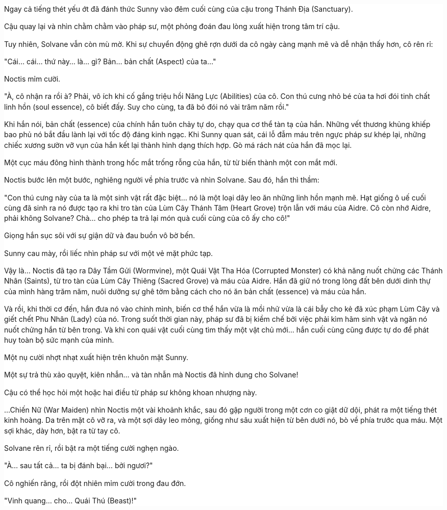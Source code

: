 Ngay cả tiếng thét yếu ớt đã đánh thức Sunny vào đêm cuối cùng của cậu trong Thánh Địa (Sanctuary).

Cậu quay lại và nhìn chằm chằm vào pháp sư, một phỏng đoán đau lòng xuất hiện trong tâm trí cậu.

Tuy nhiên, Solvane vẫn còn mù mờ. Khi sự chuyển động ghê rợn dưới da cô ngày càng mạnh mẽ và dễ nhận thấy hơn, cô rên rỉ:

"Cái… cái… thứ này… là… gì? Bản… bản chất (Aspect) của ta…"

Noctis mỉm cười.

"À, cô nhận ra rồi à? Phải, vô ích khi cố gắng triệu hồi Năng Lực (Abilities) của cô. Con thú cưng nhỏ bé của ta hơi đói tinh chất linh hồn (soul essence), cô biết đấy. Suy cho cùng, ta đã bỏ đói nó vài trăm năm rồi."

Khi hắn nói, bản chất (essence) của chính hắn tuôn chảy tự do, chạy qua cơ thể tàn tạ của hắn. Những vết thương khủng khiếp bao phủ nó bắt đầu lành lại với tốc độ đáng kinh ngạc. Khi Sunny quan sát, cái lỗ đẫm máu trên ngực pháp sư khép lại, những chiếc xương sườn vỡ vụn của hắn kết lại thành hình dạng thích hợp. Gò má rách nát của hắn đã mọc lại.

Một cục máu đông hình thành trong hốc mắt trống rỗng của hắn, từ từ biến thành một con mắt mới.

Noctis bước lên một bước, nghiêng người về phía trước và nhìn Solvane. Sau đó, hắn thì thầm:

"Con thú cưng này của ta là một sinh vật rất đặc biệt… nó là một loại dây leo ăn những linh hồn mạnh mẽ. Hạt giống ô uế cuối cùng đã sinh ra nó được tạo ra khi tro tàn của Lùm Cây Thánh Tâm (Heart Grove) trộn lẫn với máu của Aidre. Cô còn nhớ Aidre, phải không Solvane? Chà… cho phép ta trả lại món quà cuối cùng của cô ấy cho cô!"

Giọng hắn sục sôi với sự giận dữ và đau buồn vô bờ bến.

Sunny cau mày, rồi liếc nhìn pháp sư với một vẻ mặt phức tạp.

Vậy là… Noctis đã tạo ra Dây Tầm Gửi (Wormvine), một Quái Vật Tha Hóa (Corrupted Monster) có khả năng nuốt chửng các Thánh Nhân (Saints), từ tro tàn của Lùm Cây Thiêng (Sacred Grove) và máu của Aidre. Hắn đã giữ nó trong lòng đất bên dưới dinh thự của mình hàng trăm năm, nuôi dưỡng sự ghê tởm bằng cách cho nó ăn bản chất (essence) và máu của hắn.

Và rồi, khi thời cơ đến, hắn đưa nó vào chính mình, biến cơ thể hắn vừa là mồi nhử vừa là cái bẫy cho kẻ đã xúc phạm Lùm Cây và giết chết Phu Nhân (Lady) của nó. Trong suốt thời gian này, pháp sư đã bị kiềm chế bởi việc phải kìm hãm sinh vật và ngăn nó nuốt chửng hắn từ bên trong. Và khi con quái vật cuối cùng tìm thấy một vật chủ mới... hắn cuối cùng cũng được tự do để phát huy toàn bộ sức mạnh của mình.

Một nụ cười nhợt nhạt xuất hiện trên khuôn mặt Sunny.

Một sự trả thù xảo quyệt, kiên nhẫn… và tàn nhẫn mà Noctis đã hình dung cho Solvane!

Cậu có thể học hỏi một hoặc hai điều từ pháp sư không khoan nhượng này.

…Chiến Nữ (War Maiden) nhìn Noctis một vài khoảnh khắc, sau đó gập người trong một cơn co giật dữ dội, phát ra một tiếng thét kinh hoàng. Da trên mặt cô vỡ ra, và một sợi dây leo mỏng, giống như sâu xuất hiện từ bên dưới nó, bò về phía trước qua máu. Một sợi khác, dày hơn, bật ra từ tay cô.

Solvane rên rỉ, rồi bật ra một tiếng cười nghẹn ngào.

"À… sau tất cả… ta bị đánh bại… bởi ngươi?"

Cô nghiến răng, rồi đột nhiên mỉm cười trong đau đớn.

"Vinh quang… cho… Quái Thú (Beast)!"
